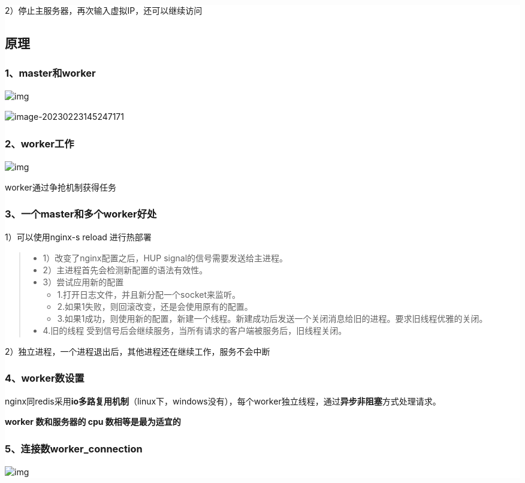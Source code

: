 

2）停止主服务器，再次输入虚拟IP，还可以继续访问



## 原理

### 1、master和worker

![img](
https://wuxie-image.oss-cn-chengdu.aliyuncs.com/2023/04/02/20230223152933.png)



![image-20230223145247171](
https://wuxie-image.oss-cn-chengdu.aliyuncs.com/2023/04/02/image-20230223145247171.png)



### 2、worker工作

![img](
https://wuxie-image.oss-cn-chengdu.aliyuncs.com/2023/04/02/20230223152945.png)

worker通过争抢机制获得任务



### 3、一个master和多个worker好处

1）可以使用nginx-s reload 进行热部署

> - 1）改变了nginx配置之后，HUP signal的信号需要发送给主进程。
> - 2）主进程首先会检测新配置的语法有效性。
> - 3）尝试应用新的配置
>   - 1.打开日志文件，并且新分配一个socket来监听。
>   - 2.如果1失败，则回滚改变，还是会使用原有的配置。
>   - 3.如果1成功，则使用新的配置，新建一个线程。新建成功后发送一个关闭消息给旧的进程。要求旧线程优雅的关闭。
> - 4.旧的线程 受到信号后会继续服务，当所有请求的客户端被服务后，旧线程关闭。



2）独立进程，一个进程退出后，其他进程还在继续工作，服务不会中断



### 4、worker数设置

nginx同redis采用**io多路复用机制**（linux下，windows没有），每个worker独立线程，通过**异步非阻塞**方式处理请求。

**worker 数和服务器的 cpu 数相等是最为适宜的**



### 5、连接数worker_connection

![img](
https://wuxie-image.oss-cn-chengdu.aliyuncs.com/2023/04/02/20230223153003.png)
